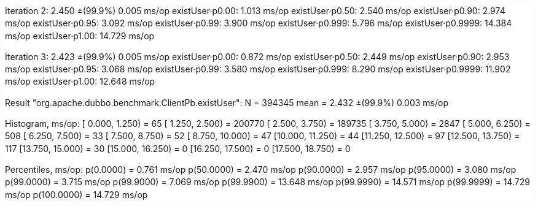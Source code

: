 Iteration   2: 2.450 ±(99.9%) 0.005 ms/op
                 existUser·p0.00:   1.013 ms/op
                 existUser·p0.50:   2.540 ms/op
                 existUser·p0.90:   2.974 ms/op
                 existUser·p0.95:   3.092 ms/op
                 existUser·p0.99:   3.900 ms/op
                 existUser·p0.999:  5.796 ms/op
                 existUser·p0.9999: 14.384 ms/op
                 existUser·p1.00:   14.729 ms/op

Iteration   3: 2.423 ±(99.9%) 0.005 ms/op
                 existUser·p0.00:   0.872 ms/op
                 existUser·p0.50:   2.449 ms/op
                 existUser·p0.90:   2.953 ms/op
                 existUser·p0.95:   3.068 ms/op
                 existUser·p0.99:   3.580 ms/op
                 existUser·p0.999:  8.290 ms/op
                 existUser·p0.9999: 11.902 ms/op
                 existUser·p1.00:   12.648 ms/op



Result "org.apache.dubbo.benchmark.ClientPb.existUser":
  N = 394345
  mean =      2.432 ±(99.9%) 0.003 ms/op

  Histogram, ms/op:
    [ 0.000,  1.250) = 65 
    [ 1.250,  2.500) = 200770 
    [ 2.500,  3.750) = 189735 
    [ 3.750,  5.000) = 2847 
    [ 5.000,  6.250) = 508 
    [ 6.250,  7.500) = 33 
    [ 7.500,  8.750) = 52 
    [ 8.750, 10.000) = 47 
    [10.000, 11.250) = 44 
    [11.250, 12.500) = 97 
    [12.500, 13.750) = 117 
    [13.750, 15.000) = 30 
    [15.000, 16.250) = 0 
    [16.250, 17.500) = 0 
    [17.500, 18.750) = 0 

  Percentiles, ms/op:
      p(0.0000) =      0.761 ms/op
     p(50.0000) =      2.470 ms/op
     p(90.0000) =      2.957 ms/op
     p(95.0000) =      3.080 ms/op
     p(99.0000) =      3.715 ms/op
     p(99.9000) =      7.069 ms/op
     p(99.9900) =     13.648 ms/op
     p(99.9990) =     14.571 ms/op
     p(99.9999) =     14.729 ms/op
    p(100.0000) =     14.729 ms/op
